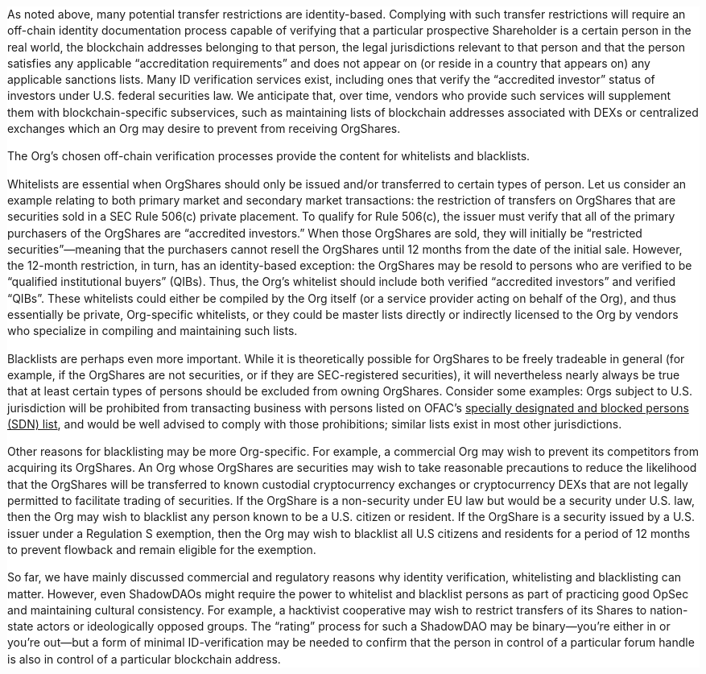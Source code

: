 As noted above, many potential transfer restrictions are identity-based. Complying with such transfer restrictions will require an off-chain identity documentation process capable of verifying that a particular prospective Shareholder is a certain person in the real world, the blockchain addresses belonging to that person, the legal jurisdictions relevant to that person and that the person satisfies any applicable “accreditation requirements” and does not appear on (or reside in a country that appears on) any applicable sanctions lists. Many ID verification services exist, including ones that verify the “accredited investor” status of investors under U.S. federal securities law. We anticipate that, over time, vendors who provide such services will supplement them with blockchain-specific subservices, such as maintaining lists of blockchain addresses associated with DEXs or centralized exchanges which an Org may desire to prevent from receiving OrgShares.  

The Org’s chosen off-chain verification processes provide the content for whitelists and blacklists.

Whitelists are essential when OrgShares should only be issued and/or transferred to certain types of person. Let us consider an example relating to both primary market and secondary market transactions: the restriction of transfers on OrgShares that are securities sold in a SEC Rule 506(c) private placement. To qualify for Rule 506(c), the issuer must verify that all of the primary purchasers of the OrgShares are “accredited investors.” When those OrgShares are sold, they will initially be “restricted securities”—meaning that the purchasers cannot resell the OrgShares until 12 months from the date of the initial sale. However, the 12-month restriction, in turn, has an identity-based exception: the OrgShares may be resold to persons who are verified to be “qualified institutional buyers” (QIBs). Thus, the Org’s whitelist should include both verified “accredited investors” and verified “QIBs”. These whitelists could either be compiled by the Org itself (or a service provider acting on behalf of the Org), and thus essentially be private, Org-specific whitelists, or they could be master lists directly or indirectly licensed to the Org by vendors who specialize in compiling and maintaining such lists.

Blacklists are perhaps even more important. While it is theoretically possible for OrgShares to be freely tradeable in general (for example, if the OrgShares are not securities, or if they are SEC-registered securities), it will nevertheless nearly always be true that at least certain types of persons should be excluded from owning OrgShares. Consider some examples: Orgs subject to U.S. jurisdiction will be prohibited from transacting business with persons listed on OFAC’s [specially designated and blocked persons (SDN) list](https://www.treasury.gov/ofac/downloads/sdnlist.pdf),  and would be well advised to comply with those prohibitions; similar lists exist in most other jurisdictions. 

Other reasons for blacklisting may be more Org-specific. For example, a commercial Org may wish to prevent its competitors from acquiring its OrgShares. An Org whose OrgShares are securities may wish to take reasonable precautions to reduce the likelihood that the OrgShares will be transferred to known custodial cryptocurrency exchanges or cryptocurrency DEXs that are not legally permitted to facilitate trading of securities. If the OrgShare is a non-security under EU law but would be a security under U.S. law, then the Org may wish to blacklist any person known to be a U.S. citizen or resident. If the OrgShare is a security issued by a U.S. issuer under a Regulation S exemption, then the Org may wish to blacklist all U.S citizens and residents for a period of 12 months to prevent flowback and remain eligible for the exemption.

So far, we have mainly discussed commercial and regulatory reasons why identity verification, whitelisting and blacklisting can matter. However, even ShadowDAOs might require the power to whitelist and blacklist persons as part of practicing good OpSec and maintaining cultural consistency. For example, a hacktivist cooperative may wish to restrict transfers of its Shares to nation-state actors or ideologically opposed groups. The “rating” process for such a ShadowDAO may be binary—you’re either in or you’re out—but a form of minimal ID-verification may be needed to confirm that the person in control of a particular forum handle is also in control of a particular blockchain address. 

